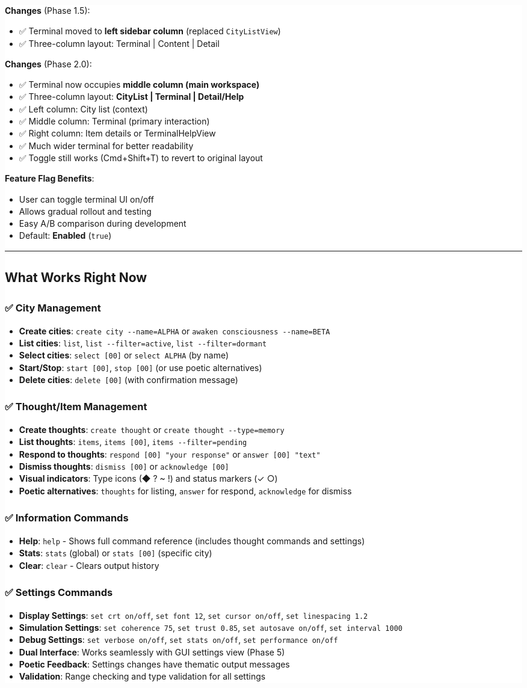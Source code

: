 **Changes** (Phase 1.5):
- ✅ Terminal moved to **left sidebar column** (replaced `CityListView`)
- ✅ Three-column layout: Terminal | Content | Detail

**Changes** (Phase 2.0):
- ✅ Terminal now occupies **middle column (main workspace)**
- ✅ Three-column layout: **CityList | Terminal | Detail/Help**
- ✅ Left column: City list (context)
- ✅ Middle column: Terminal (primary interaction)
- ✅ Right column: Item details or TerminalHelpView
- ✅ Much wider terminal for better readability
- ✅ Toggle still works (Cmd+Shift+T) to revert to original layout

**Feature Flag Benefits**:
- User can toggle terminal UI on/off
- Allows gradual rollout and testing
- Easy A/B comparison during development
- Default: **Enabled** (`true`)

---

## What Works Right Now

### ✅ City Management
- **Create cities**: `create city --name=ALPHA` or `awaken consciousness --name=BETA`
- **List cities**: `list`, `list --filter=active`, `list --filter=dormant`
- **Select cities**: `select [00]` or `select ALPHA` (by name)
- **Start/Stop**: `start [00]`, `stop [00]` (or use poetic alternatives)
- **Delete cities**: `delete [00]` (with confirmation message)

### ✅ Thought/Item Management
- **Create thoughts**: `create thought` or `create thought --type=memory`
- **List thoughts**: `items`, `items [00]`, `items --filter=pending`
- **Respond to thoughts**: `respond [00] "your response"` or `answer [00] "text"`
- **Dismiss thoughts**: `dismiss [00]` or `acknowledge [00]`
- **Visual indicators**: Type icons (◆ ? ~ !) and status markers (✓ ○)
- **Poetic alternatives**: `thoughts` for listing, `answer` for respond, `acknowledge` for dismiss

### ✅ Information Commands
- **Help**: `help` - Shows full command reference (includes thought commands and settings)
- **Stats**: `stats` (global) or `stats [00]` (specific city)
- **Clear**: `clear` - Clears output history

### ✅ Settings Commands
- **Display Settings**: `set crt on/off`, `set font 12`, `set cursor on/off`, `set linespacing 1.2`
- **Simulation Settings**: `set coherence 75`, `set trust 0.85`, `set autosave on/off`, `set interval 1000`
- **Debug Settings**: `set verbose on/off`, `set stats on/off`, `set performance on/off`
- **Dual Interface**: Works seamlessly with GUI settings view (Phase 5)
- **Poetic Feedback**: Settings changes have thematic output messages
- **Validation**: Range checking and type validation for all settings

